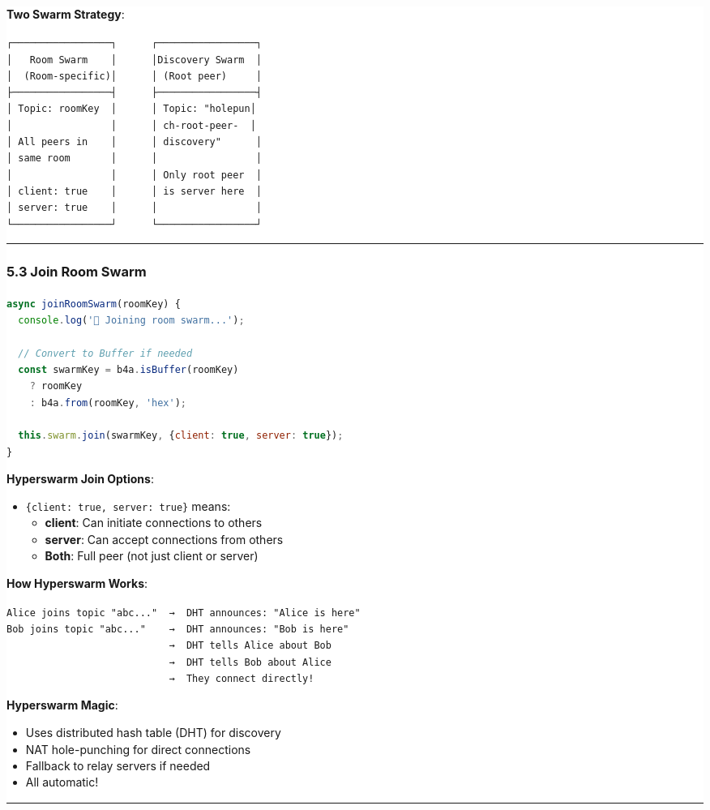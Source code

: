 **Two Swarm Strategy**:
```
┌─────────────────┐      ┌─────────────────┐
│   Room Swarm    │      │Discovery Swarm  │
│  (Room-specific)│      │ (Root peer)     │
├─────────────────┤      ├─────────────────┤
│ Topic: roomKey  │      │ Topic: "holepun│
│                 │      │ ch-root-peer-  │
│ All peers in    │      │ discovery"      │
│ same room       │      │                 │
│                 │      │ Only root peer  │
│ client: true    │      │ is server here  │
│ server: true    │      │                 │
└─────────────────┘      └─────────────────┘
```

---

### 5.3 Join Room Swarm

```javascript
async joinRoomSwarm(roomKey) {
  console.log('📡 Joining room swarm...');

  // Convert to Buffer if needed
  const swarmKey = b4a.isBuffer(roomKey) 
    ? roomKey 
    : b4a.from(roomKey, 'hex');
    
  this.swarm.join(swarmKey, {client: true, server: true});
}
```

**Hyperswarm Join Options**:
- `{client: true, server: true}` means:
  - **client**: Can initiate connections to others
  - **server**: Can accept connections from others
  - **Both**: Full peer (not just client or server)

**How Hyperswarm Works**:
```
Alice joins topic "abc..."  →  DHT announces: "Alice is here"
Bob joins topic "abc..."    →  DHT announces: "Bob is here"
                            →  DHT tells Alice about Bob
                            →  DHT tells Bob about Alice
                            →  They connect directly!
```

**Hyperswarm Magic**:
- Uses distributed hash table (DHT) for discovery
- NAT hole-punching for direct connections
- Fallback to relay servers if needed
- All automatic!

---
